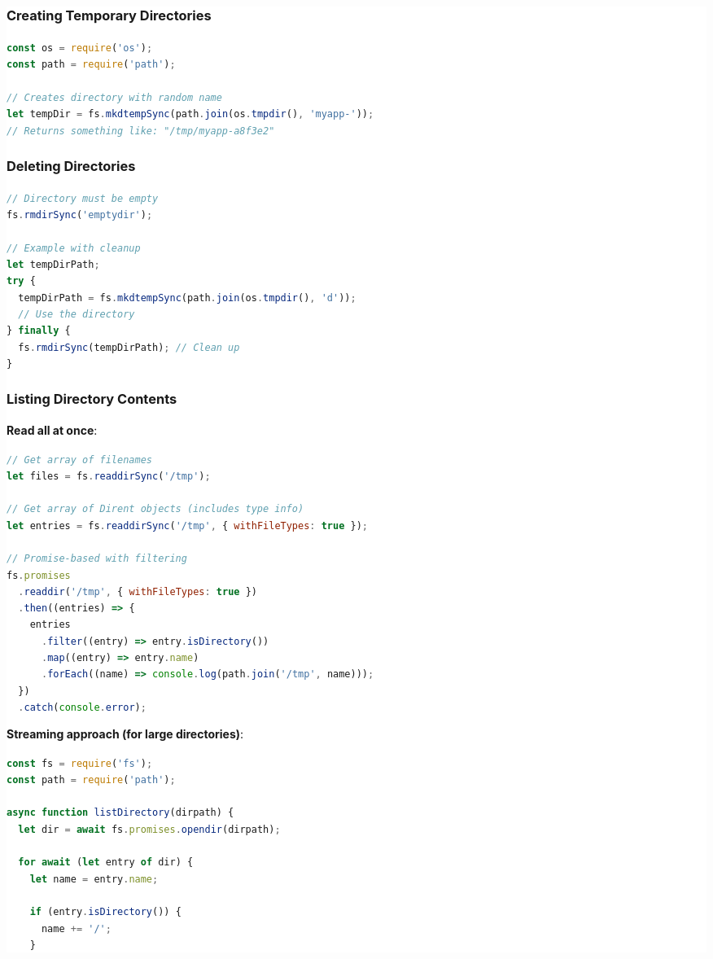 ### Creating Temporary Directories

```javascript
const os = require('os');
const path = require('path');

// Creates directory with random name
let tempDir = fs.mkdtempSync(path.join(os.tmpdir(), 'myapp-'));
// Returns something like: "/tmp/myapp-a8f3e2"
```

### Deleting Directories

```javascript
// Directory must be empty
fs.rmdirSync('emptydir');

// Example with cleanup
let tempDirPath;
try {
  tempDirPath = fs.mkdtempSync(path.join(os.tmpdir(), 'd'));
  // Use the directory
} finally {
  fs.rmdirSync(tempDirPath); // Clean up
}
```

### Listing Directory Contents

**Read all at once**:

```javascript
// Get array of filenames
let files = fs.readdirSync('/tmp');

// Get array of Dirent objects (includes type info)
let entries = fs.readdirSync('/tmp', { withFileTypes: true });

// Promise-based with filtering
fs.promises
  .readdir('/tmp', { withFileTypes: true })
  .then((entries) => {
    entries
      .filter((entry) => entry.isDirectory())
      .map((entry) => entry.name)
      .forEach((name) => console.log(path.join('/tmp', name)));
  })
  .catch(console.error);
```

**Streaming approach (for large directories)**:

```javascript
const fs = require('fs');
const path = require('path');

async function listDirectory(dirpath) {
  let dir = await fs.promises.opendir(dirpath);

  for await (let entry of dir) {
    let name = entry.name;

    if (entry.isDirectory()) {
      name += '/';
    }

```